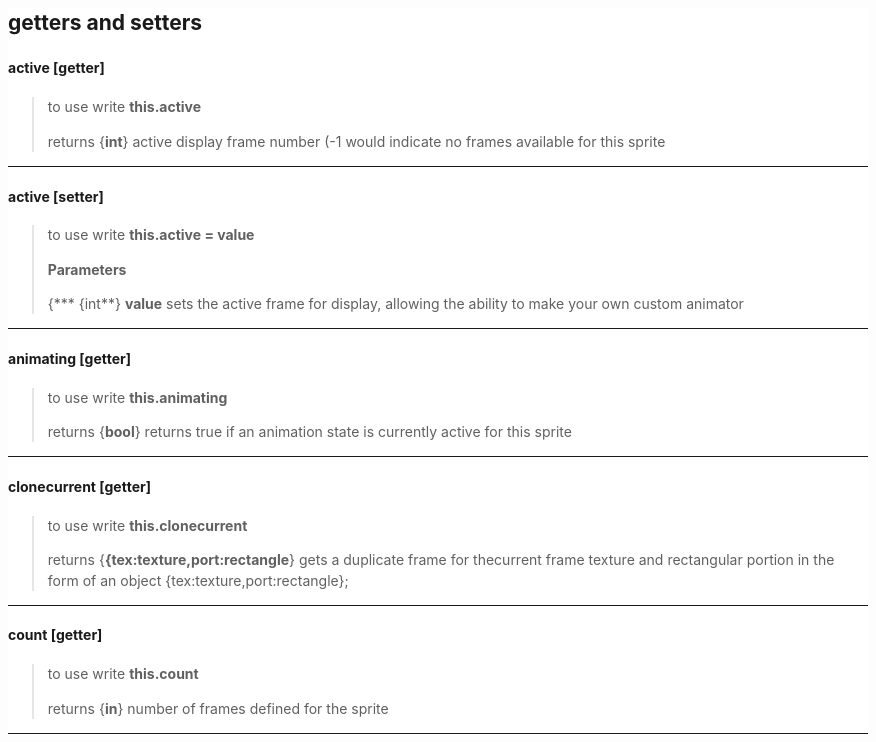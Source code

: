 ## getters and setters
#### active [getter]
> to use write **this.active**
> 
> 
> returns {**int**} active display frame number (-1 would indicate no frames available for this sprite
> 
> 

---

#### active [setter]
> to use write **this.active = value**
> 
> 
> **Parameters**
> 
> {***  {int**} **value** sets the active frame for display, allowing the ability to make your own custom animator
> 
> 

---

#### animating [getter]
> to use write **this.animating**
> 
> 
> returns {**bool**} returns true if an animation state is currently active for this sprite
> 
> 

---

#### clonecurrent [getter]
> to use write **this.clonecurrent**
> 
> 
> returns {**{tex:texture,port:rectangle**} gets a duplicate frame for thecurrent frame texture and rectangular portion in the form of an object {tex:texture,port:rectangle};
> 
> 

---

#### count [getter]
> to use write **this.count**
> 
> 
> returns {**in**} number of frames defined for the sprite
> 
> 

---